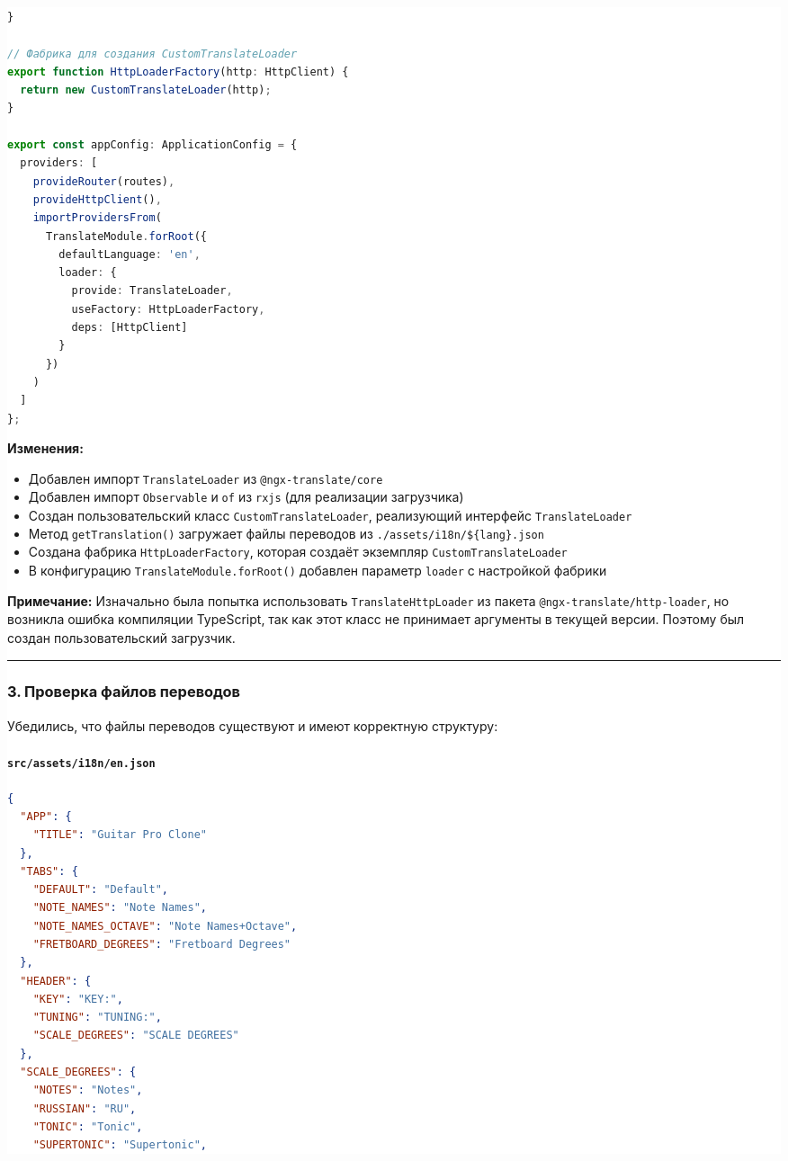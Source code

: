 ```typescript
}

// Фабрика для создания CustomTranslateLoader
export function HttpLoaderFactory(http: HttpClient) {
  return new CustomTranslateLoader(http);
}

export const appConfig: ApplicationConfig = {
  providers: [
    provideRouter(routes),
    provideHttpClient(),
    importProvidersFrom(
      TranslateModule.forRoot({
        defaultLanguage: 'en',
        loader: {
          provide: TranslateLoader,
          useFactory: HttpLoaderFactory,
          deps: [HttpClient]
        }
      })
    )
  ]
};
```

**Изменения:**
- Добавлен импорт `TranslateLoader` из `@ngx-translate/core`
- Добавлен импорт `Observable` и `of` из `rxjs` (для реализации загрузчика)
- Создан пользовательский класс `CustomTranslateLoader`, реализующий интерфейс `TranslateLoader`
- Метод `getTranslation()` загружает файлы переводов из `./assets/i18n/${lang}.json`
- Создана фабрика `HttpLoaderFactory`, которая создаёт экземпляр `CustomTranslateLoader`
- В конфигурацию `TranslateModule.forRoot()` добавлен параметр `loader` с настройкой фабрики

**Примечание:** Изначально была попытка использовать `TranslateHttpLoader` из пакета `@ngx-translate/http-loader`, но возникла ошибка компиляции TypeScript, так как этот класс не принимает аргументы в текущей версии. Поэтому был создан пользовательский загрузчик.

---

### 3. Проверка файлов переводов

Убедились, что файлы переводов существуют и имеют корректную структуру:

#### `src/assets/i18n/en.json`
```json
{
  "APP": {
    "TITLE": "Guitar Pro Clone"
  },
  "TABS": {
    "DEFAULT": "Default",
    "NOTE_NAMES": "Note Names",
    "NOTE_NAMES_OCTAVE": "Note Names+Octave",
    "FRETBOARD_DEGREES": "Fretboard Degrees"
  },
  "HEADER": {
    "KEY": "KEY:",
    "TUNING": "TUNING:",
    "SCALE_DEGREES": "SCALE DEGREES"
  },
  "SCALE_DEGREES": {
    "NOTES": "Notes",
    "RUSSIAN": "RU",
    "TONIC": "Tonic",
    "SUPERTONIC": "Supertonic",
```
